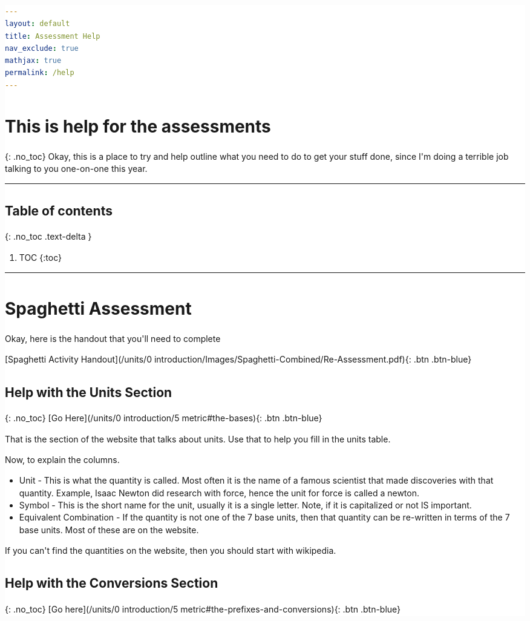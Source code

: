 ```yaml
---
layout: default
title: Assessment Help
nav_exclude: true
mathjax: true
permalink: /help
---
```

# This is help for the assessments
{: .no_toc}
Okay, this is a place to try and help outline what you need to do to get your stuff done, since I'm doing a terrible job talking to you one-on-one this year.

---
## Table of contents
{: .no_toc .text-delta }

1. TOC
{:toc}
---

# Spaghetti Assessment
Okay, here is the handout that you'll need to complete

[Spaghetti Activity Handout](/units/0 introduction/Images/Spaghetti-Combined/Re-Assessment.pdf){: .btn .btn-blue}

## Help with the Units Section
{: .no_toc}
[Go Here](/units/0 introduction/5 metric#the-bases){: .btn .btn-blue}

That is the section of the website that talks about units.
Use that to help you fill in the units table.

Now, to explain the columns.
  * Unit - This is what the quantity is called.  Most often it is the name of a famous scientist that made discoveries with that quantity.  Example, Isaac Newton did research with force, hence the unit for force is called a newton.
  * Symbol - This is the short name for the unit, usually it is a single letter.  Note, if it is capitalized or not IS important.
  * Equivalent Combination - If the quantity is not one of the 7 base units, then that quantity can be re-written in terms of the 7 base units.  Most of these are on the website.

If you can't find the quantities on the website, then you should start with wikipedia.


## Help with the Conversions Section
{: .no_toc}
[Go here](/units/0 introduction/5 metric#the-prefixes-and-conversions){: .btn .btn-blue}
